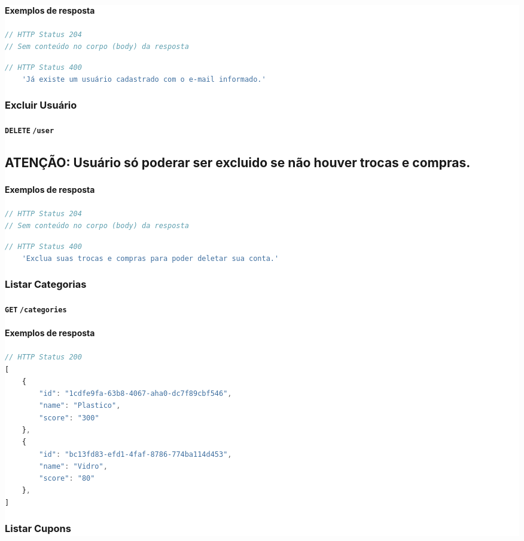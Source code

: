 #### **Exemplos de resposta**

```javascript
// HTTP Status 204
// Sem conteúdo no corpo (body) da resposta
```

```javascript
// HTTP Status 400
    'Já existe um usuário cadastrado com o e-mail informado.'
```

### **Excluir Usuário**

#### `DELETE` `/user`

## **ATENÇÃO**: Usuário só poderar ser excluido se não houver trocas e compras.

#### **Exemplos de resposta**

```javascript
// HTTP Status 204
// Sem conteúdo no corpo (body) da resposta
```

```javascript
// HTTP Status 400
    'Exclua suas trocas e compras para poder deletar sua conta.'
```

### **Listar Categorias**

#### `GET` `/categories`

#### **Exemplos de resposta**

```javascript
// HTTP Status 200
[
    {
        "id": "1cdfe9fa-63b8-4067-aha0-dc7f89cbf546",
        "name": "Plastico",
		"score": "300"
    },
    {
		"id": "bc13fd83-efd1-4faf-8786-774ba114d453",
		"name": "Vidro",
		"score": "80"
	},
]
```

### **Listar Cupons**
